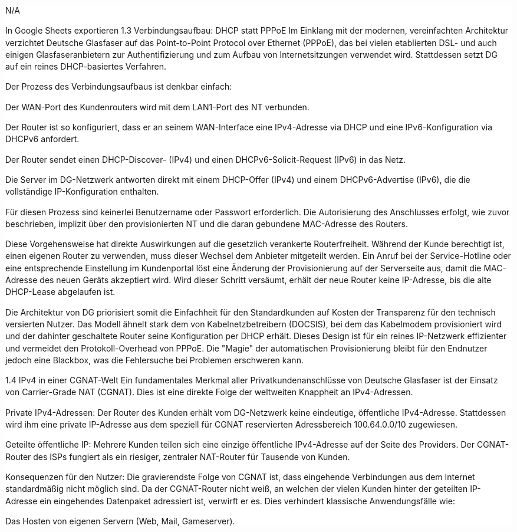 N/A


In Google Sheets exportieren
1.3 Verbindungsaufbau: DHCP statt PPPoE
Im Einklang mit der modernen, vereinfachten Architektur verzichtet Deutsche Glasfaser auf das Point-to-Point Protocol over Ethernet (PPPoE), das bei vielen etablierten DSL- und auch einigen Glasfaseranbietern zur Authentifizierung und zum Aufbau von Internetsitzungen verwendet wird. Stattdessen setzt DG auf ein reines DHCP-basiertes Verfahren.   

Der Prozess des Verbindungsaufbaus ist denkbar einfach:

Der WAN-Port des Kundenrouters wird mit dem LAN1-Port des NT verbunden.

Der Router ist so konfiguriert, dass er an seinem WAN-Interface eine IPv4-Adresse via DHCP und eine IPv6-Konfiguration via DHCPv6 anfordert.

Der Router sendet einen DHCP-Discover- (IPv4) und einen DHCPv6-Solicit-Request (IPv6) in das Netz.

Die Server im DG-Netzwerk antworten direkt mit einem DHCP-Offer (IPv4) und einem DHCPv6-Advertise (IPv6), die die vollständige IP-Konfiguration enthalten.   

Für diesen Prozess sind keinerlei Benutzername oder Passwort erforderlich. Die Autorisierung des Anschlusses erfolgt, wie zuvor beschrieben, implizit über den provisionierten NT und die daran gebundene MAC-Adresse des Routers.   

Diese Vorgehensweise hat direkte Auswirkungen auf die gesetzlich verankerte Routerfreiheit. Während der Kunde berechtigt ist, einen eigenen Router zu verwenden, muss dieser Wechsel dem Anbieter mitgeteilt werden. Ein Anruf bei der Service-Hotline oder eine entsprechende Einstellung im Kundenportal löst eine Änderung der Provisionierung auf der Serverseite aus, damit die MAC-Adresse des neuen Geräts akzeptiert wird. Wird dieser Schritt versäumt, erhält der neue Router keine IP-Adresse, bis die alte DHCP-Lease abgelaufen ist.   

Die Architektur von DG priorisiert somit die Einfachheit für den Standardkunden auf Kosten der Transparenz für den technisch versierten Nutzer. Das Modell ähnelt stark dem von Kabelnetzbetreibern (DOCSIS), bei dem das Kabelmodem provisioniert wird und der dahinter geschaltete Router seine Konfiguration per DHCP erhält. Dieses Design ist für ein reines IP-Netzwerk effizienter und vermeidet den Protokoll-Overhead von PPPoE. Die "Magie" der automatischen Provisionierung bleibt für den Endnutzer jedoch eine Blackbox, was die Fehlersuche bei Problemen erschweren kann.

1.4 IPv4 in einer CGNAT-Welt
Ein fundamentales Merkmal aller Privatkundenanschlüsse von Deutsche Glasfaser ist der Einsatz von Carrier-Grade NAT (CGNAT). Dies ist eine direkte Folge der weltweiten Knappheit an IPv4-Adressen.   

Private IPv4-Adressen: Der Router des Kunden erhält vom DG-Netzwerk keine eindeutige, öffentliche IPv4-Adresse. Stattdessen wird ihm eine private IP-Adresse aus dem speziell für CGNAT reservierten Adressbereich 100.64.0.0/10 zugewiesen.   

Geteilte öffentliche IP: Mehrere Kunden teilen sich eine einzige öffentliche IPv4-Adresse auf der Seite des Providers. Der CGNAT-Router des ISPs fungiert als ein riesiger, zentraler NAT-Router für Tausende von Kunden.

Konsequenzen für den Nutzer: Die gravierendste Folge von CGNAT ist, dass eingehende Verbindungen aus dem Internet standardmäßig nicht möglich sind. Da der CGNAT-Router nicht weiß, an welchen der vielen Kunden hinter der geteilten IP-Adresse ein eingehendes Datenpaket adressiert ist, verwirft er es. Dies verhindert klassische Anwendungsfälle wie:

Das Hosten von eigenen Servern (Web, Mail, Gameserver).
